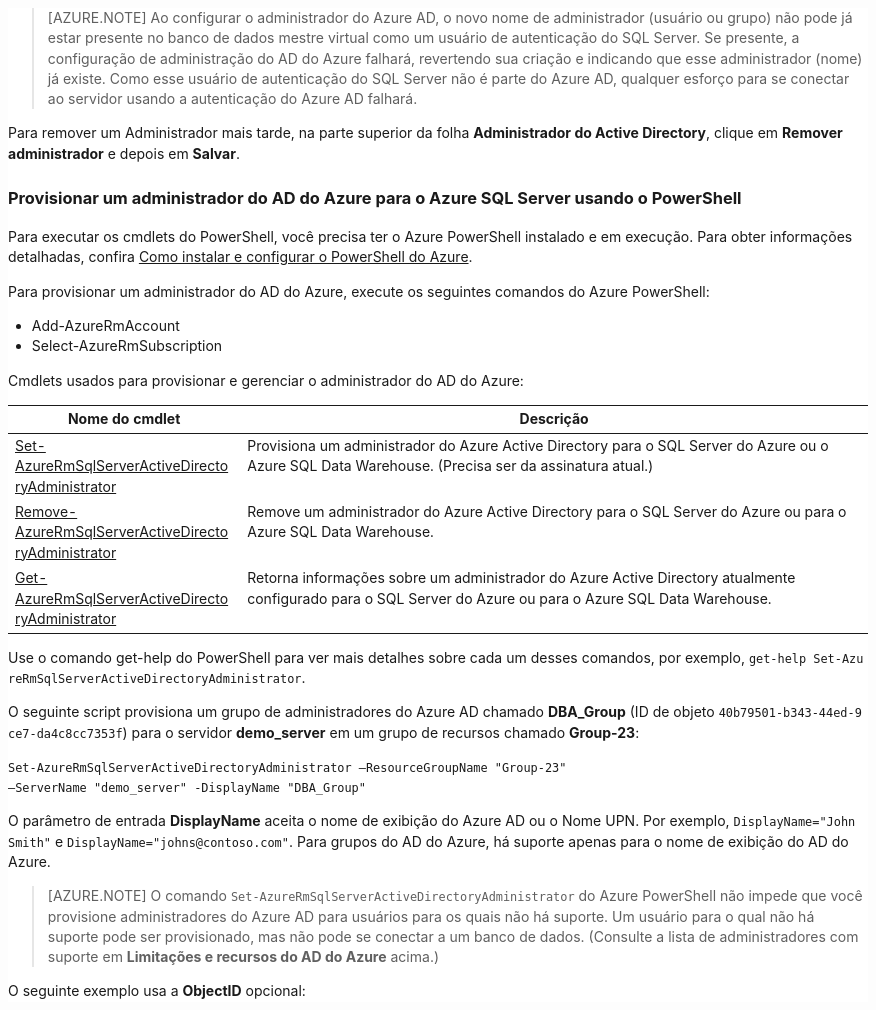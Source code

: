 > [AZURE.NOTE] Ao configurar o administrador do Azure AD, o novo nome de administrador (usuário ou grupo) não pode já estar presente no banco de dados mestre virtual como um usuário de autenticação do SQL Server. Se presente, a configuração de administração do AD do Azure falhará, revertendo sua criação e indicando que esse administrador (nome) já existe. Como esse usuário de autenticação do SQL Server não é parte do Azure AD, qualquer esforço para se conectar ao servidor usando a autenticação do Azure AD falhará.

Para remover um Administrador mais tarde, na parte superior da folha **Administrador do Active Directory**, clique em **Remover administrador** e depois em **Salvar**.

### Provisionar um administrador do AD do Azure para o Azure SQL Server usando o PowerShell

Para executar os cmdlets do PowerShell, você precisa ter o Azure PowerShell instalado e em execução. Para obter informações detalhadas, confira [Como instalar e configurar o PowerShell do Azure](../powershell-install-configure.md).

Para provisionar um administrador do AD do Azure, execute os seguintes comandos do Azure PowerShell:

- Add-AzureRmAccount
- Select-AzureRmSubscription


Cmdlets usados para provisionar e gerenciar o administrador do AD do Azure:

| Nome do cmdlet | Descrição |
|---------------------------------------------------|-----------------------------------------------------------------------------------------------------------------|
| [Set-AzureRmSqlServerActiveDirectoryAdministrator](https://msdn.microsoft.com/library/azure/mt603544.aspx) | Provisiona um administrador do Azure Active Directory para o SQL Server do Azure ou o Azure SQL Data Warehouse. (Precisa ser da assinatura atual.) |
| [Remove-AzureRmSqlServerActiveDirectoryAdministrator](https://msdn.microsoft.com/library/azure/mt619340.aspx) | Remove um administrador do Azure Active Directory para o SQL Server do Azure ou para o Azure SQL Data Warehouse. |
| [Get-AzureRmSqlServerActiveDirectoryAdministrator](https://msdn.microsoft.com/library/azure/mt603737.aspx) | Retorna informações sobre um administrador do Azure Active Directory atualmente configurado para o SQL Server do Azure ou para o Azure SQL Data Warehouse. |

Use o comando get-help do PowerShell para ver mais detalhes sobre cada um desses comandos, por exemplo, ``get-help Set-AzureRmSqlServerActiveDirectoryAdministrator``.

O seguinte script provisiona um grupo de administradores do Azure AD chamado **DBA\_Group** (ID de objeto `40b79501-b343-44ed-9ce7-da4c8cc7353f`) para o servidor **demo\_server** em um grupo de recursos chamado **Group-23**:

```
Set-AzureRmSqlServerActiveDirectoryAdministrator –ResourceGroupName "Group-23"
–ServerName "demo_server" -DisplayName "DBA_Group"
```

O parâmetro de entrada **DisplayName** aceita o nome de exibição do Azure AD ou o Nome UPN. Por exemplo, ``DisplayName="John Smith"`` e ``DisplayName="johns@contoso.com"``. Para grupos do AD do Azure, há suporte apenas para o nome de exibição do AD do Azure.

> [AZURE.NOTE] O comando ```Set-AzureRmSqlServerActiveDirectoryAdministrator``` do Azure PowerShell não impede que você provisione administradores do Azure AD para usuários para os quais não há suporte. Um usuário para o qual não há suporte pode ser provisionado, mas não pode se conectar a um banco de dados. (Consulte a lista de administradores com suporte em **Limitações e recursos do AD do Azure** acima.)

O seguinte exemplo usa a **ObjectID** opcional:


[1]: ./media/sql-database-aad-authentication/1aad-auth-diagram.png
[2]: ./media/sql-database-aad-authentication/2subscription-relationship.png
[3]: ./media/sql-database-aad-authentication/3admin-structure.png
[4]: ./media/sql-database-aad-authentication/4select-subscription.png
[5]: ./media/sql-database-aad-authentication/5ad-settings-portal.png
[6]: ./media/sql-database-aad-authentication/6edit-directory-select.png
[7]: ./media/sql-database-aad-authentication/7edit-directory-confirm.png
[8]: ./media/sql-database-aad-authentication/8choose-ad.png
[9]: ./media/sql-database-aad-authentication/9ad-settings.png
[10]: ./media/sql-database-aad-authentication/10choose-admin.png
[11]: ./media/sql-database-aad-authentication/11connect-using-int-auth.png
[12]: ./media/sql-database-aad-authentication/12connect-using-pw-auth.png
[13]: ./media/sql-database-aad-authentication/13connect-to-db.png